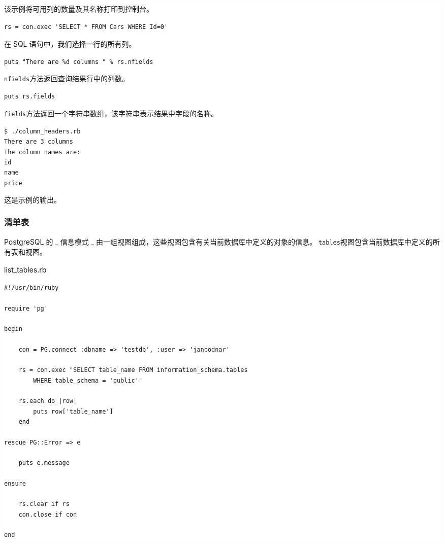该示例将可用列的数量及其名称打印到控制台。

```
rs = con.exec 'SELECT * FROM Cars WHERE Id=0'

```

在 SQL 语句中，我们选择一行的所有列。

```
puts "There are %d columns " % rs.nfields

```

`nfields`方法返回查询结果行中的列数。

```
puts rs.fields

```

`fields`方法返回一个字符串数组，该字符串表示结果中字段的名称。

```
$ ./column_headers.rb 
There are 3 columns 
The column names are:
id
name
price

```

这是示例的输出。

### 清单表

PostgreSQL 的 _ 信息模式 _ 由一组视图组成，这些视图包含有关当前数据库中定义的对象的信息。 `tables`视图包含当前数据库中定义的所有表和视图。

list_tables.rb

```
#!/usr/bin/ruby

require 'pg'

begin

    con = PG.connect :dbname => 'testdb', :user => 'janbodnar'

    rs = con.exec "SELECT table_name FROM information_schema.tables 
        WHERE table_schema = 'public'"

    rs.each do |row|
        puts row['table_name']
    end

rescue PG::Error => e

    puts e.message 

ensure

    rs.clear if rs
    con.close if con

end

```
